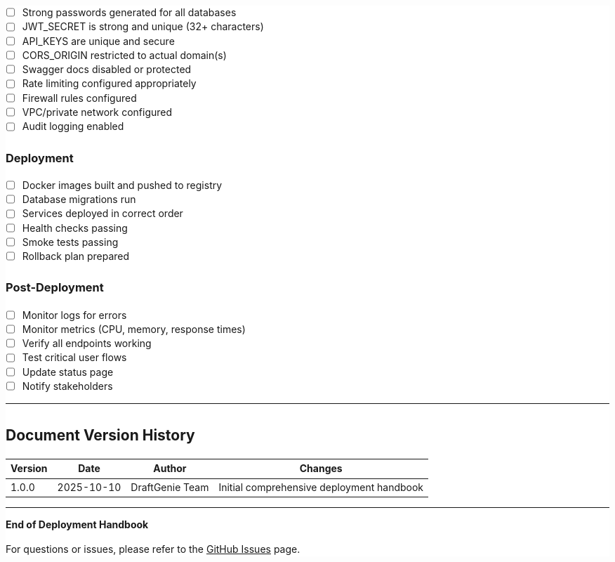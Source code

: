 - [ ] Strong passwords generated for all databases
- [ ] JWT_SECRET is strong and unique (32+ characters)
- [ ] API_KEYS are unique and secure
- [ ] CORS_ORIGIN restricted to actual domain(s)
- [ ] Swagger docs disabled or protected
- [ ] Rate limiting configured appropriately
- [ ] Firewall rules configured
- [ ] VPC/private network configured
- [ ] Audit logging enabled

### Deployment

- [ ] Docker images built and pushed to registry
- [ ] Database migrations run
- [ ] Services deployed in correct order
- [ ] Health checks passing
- [ ] Smoke tests passing
- [ ] Rollback plan prepared

### Post-Deployment

- [ ] Monitor logs for errors
- [ ] Monitor metrics (CPU, memory, response times)
- [ ] Verify all endpoints working
- [ ] Test critical user flows
- [ ] Update status page
- [ ] Notify stakeholders

---

## Document Version History

| Version | Date | Author | Changes |
|---------|------|--------|---------|
| 1.0.0 | 2025-10-10 | DraftGenie Team | Initial comprehensive deployment handbook |

---

**End of Deployment Handbook**

For questions or issues, please refer to the [GitHub Issues](https://github.com/tan-res-space/draft-genie/issues) page.


